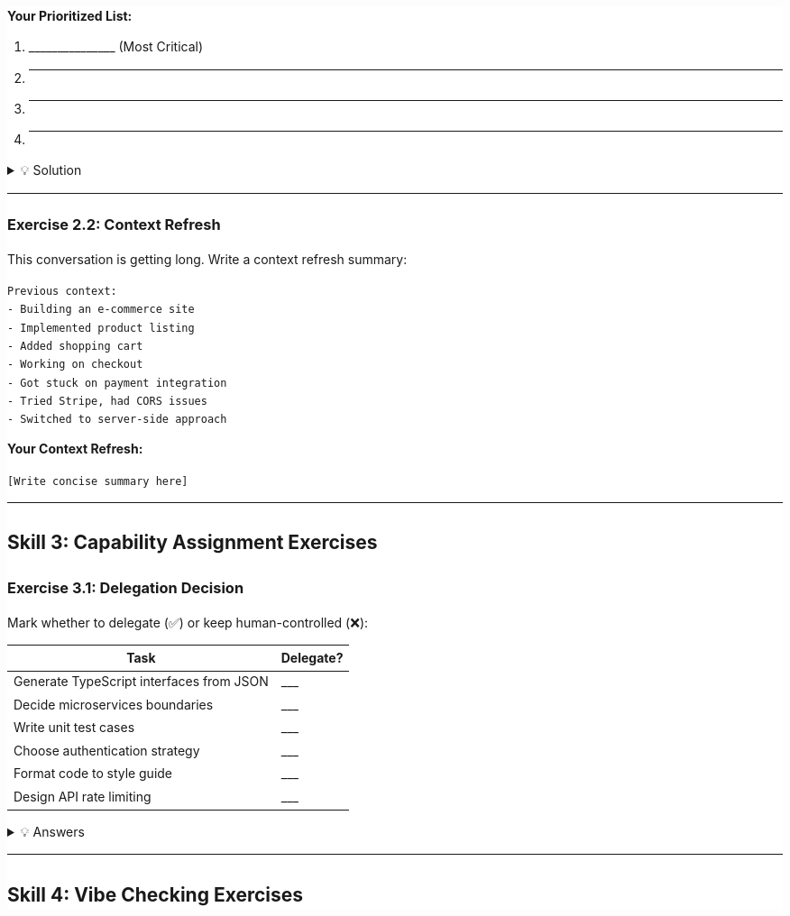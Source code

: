 **Your Prioritized List:**
1. _______________ (Most Critical)
2. _______________
3. _______________
4. _______________

<details><summary>💡 Solution</summary></details>

---

### Exercise 2.2: Context Refresh
This conversation is getting long. Write a context refresh summary:

```
Previous context:
- Building an e-commerce site
- Implemented product listing
- Added shopping cart
- Working on checkout
- Got stuck on payment integration
- Tried Stripe, had CORS issues
- Switched to server-side approach
```

**Your Context Refresh:**
```
[Write concise summary here]
```

---

## Skill 3: Capability Assignment Exercises

### Exercise 3.1: Delegation Decision
Mark whether to delegate (✅) or keep human-controlled (❌):

| Task | Delegate? |
|------|-----------|
| Generate TypeScript interfaces from JSON | ___ |
| Decide microservices boundaries | ___ |
| Write unit test cases | ___ |
| Choose authentication strategy | ___ |
| Format code to style guide | ___ |
| Design API rate limiting | ___ |

<details><summary>💡 Answers</summary></details>

---

## Skill 4: Vibe Checking Exercises
